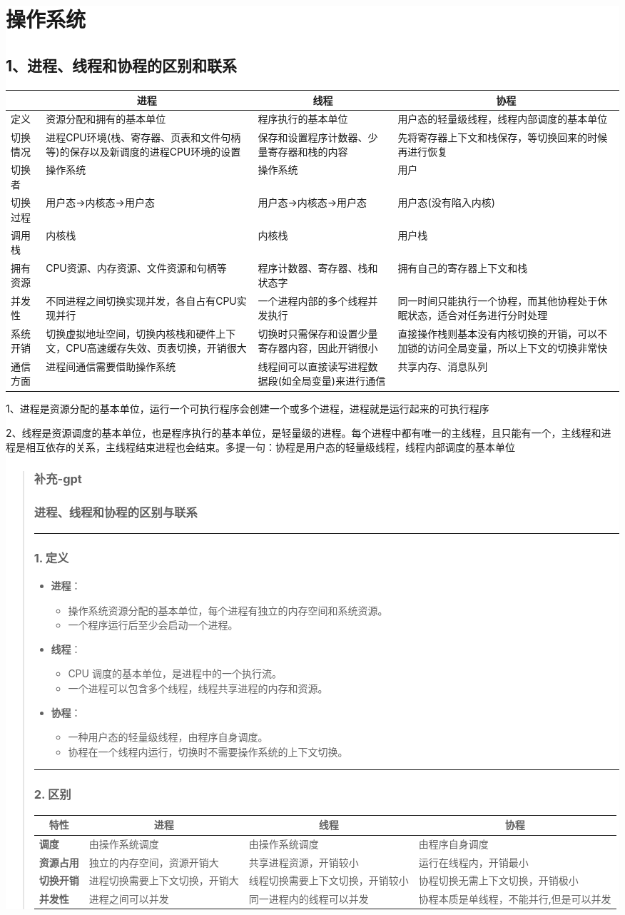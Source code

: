 # 操作系统




## 1、进程、线程和协程的区别和联系

|          | 进程                                                         | 线程                                               | 协程                                                         |
| -------- | ------------------------------------------------------------ | -------------------------------------------------- | ------------------------------------------------------------ |
| 定义     | 资源分配和拥有的基本单位                                     | 程序执行的基本单位                                 | 用户态的轻量级线程，线程内部调度的基本单位                   |
| 切换情况 | 进程CPU环境(栈、寄存器、页表和文件句柄等)的保存以及新调度的进程CPU环境的设置 | 保存和设置程序计数器、少量寄存器和栈的内容         | 先将寄存器上下文和栈保存，等切换回来的时候再进行恢复         |
| 切换者   | 操作系统                                                     | 操作系统                                           | 用户                                                         |
| 切换过程 | 用户态->内核态->用户态                                       | 用户态->内核态->用户态                             | 用户态(没有陷入内核)                                         |
| 调用栈   | 内核栈                                                       | 内核栈                                             | 用户栈                                                       |
| 拥有资源 | CPU资源、内存资源、文件资源和句柄等                          | 程序计数器、寄存器、栈和状态字                     | 拥有自己的寄存器上下文和栈                                   |
| 并发性   | 不同进程之间切换实现并发，各自占有CPU实现并行                | 一个进程内部的多个线程并发执行                     | 同一时间只能执行一个协程，而其他协程处于休眠状态，适合对任务进行分时处理 |
| 系统开销 | 切换虚拟地址空间，切换内核栈和硬件上下文，CPU高速缓存失效、页表切换，开销很大 | 切换时只需保存和设置少量寄存器内容，因此开销很小   | 直接操作栈则基本没有内核切换的开销，可以不加锁的访问全局变量，所以上下文的切换非常快 |
| 通信方面 | 进程间通信需要借助操作系统                                   | 线程间可以直接读写进程数据段(如全局变量)来进行通信 | 共享内存、消息队列                                           |



1、进程是资源分配的基本单位，运行一个可执行程序会创建一个或多个进程，进程就是运行起来的可执行程序

2、线程是资源调度的基本单位，也是程序执行的基本单位，是轻量级的进程。每个进程中都有唯一的主线程，且只能有一个，主线程和进程是相互依存的关系，主线程结束进程也会结束。多提一句：协程是用户态的轻量级线程，线程内部调度的基本单位



> ### 补充-gpt
>
> ### **进程、线程和协程的区别与联系**
>
> ---
>
> ### **1. 定义**
> - **进程**：
>   - 操作系统资源分配的基本单位，每个进程有独立的内存空间和系统资源。
>   - 一个程序运行后至少会启动一个进程。
>
> - **线程**：
>   - CPU 调度的基本单位，是进程中的一个执行流。
>   - 一个进程可以包含多个线程，线程共享进程的内存和资源。
>
> - **协程**：
>   - 一种用户态的轻量级线程，由程序自身调度。
>   - 协程在一个线程内运行，切换时不需要操作系统的上下文切换。
>
> ---
>
> ### **2. 区别**
>
> | 特性         | 进程                           | 线程                             | 协程                                    |
> | ------------ | ------------------------------ | -------------------------------- | --------------------------------------- |
> | **调度**     | 由操作系统调度                 | 由操作系统调度                   | 由程序自身调度                          |
> | **资源占用** | 独立的内存空间，资源开销大     | 共享进程资源，开销较小           | 运行在线程内，开销最小                  |
> | **切换开销** | 进程切换需要上下文切换，开销大 | 线程切换需要上下文切换，开销较小 | 协程切换无需上下文切换，开销极小        |
> | **并发性**   | 进程之间可以并发               | 同一进程内的线程可以并发         | 协程本质是单线程，不能并行,但是可以并发 |